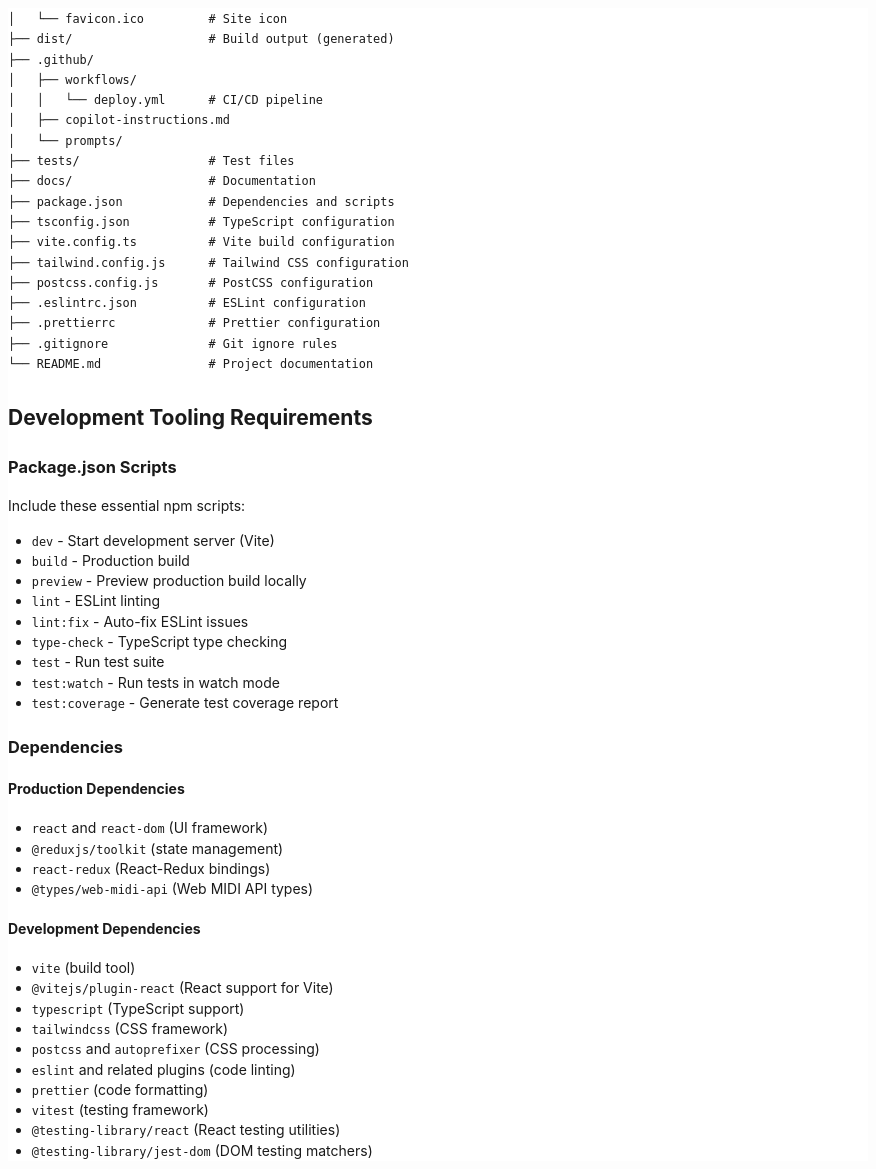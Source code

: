 ```
│   └── favicon.ico         # Site icon
├── dist/                   # Build output (generated)
├── .github/
│   ├── workflows/
│   │   └── deploy.yml      # CI/CD pipeline
│   ├── copilot-instructions.md
│   └── prompts/
├── tests/                  # Test files
├── docs/                   # Documentation
├── package.json            # Dependencies and scripts
├── tsconfig.json           # TypeScript configuration
├── vite.config.ts          # Vite build configuration
├── tailwind.config.js      # Tailwind CSS configuration
├── postcss.config.js       # PostCSS configuration
├── .eslintrc.json          # ESLint configuration
├── .prettierrc             # Prettier configuration
├── .gitignore              # Git ignore rules
└── README.md               # Project documentation
```

## Development Tooling Requirements

### Package.json Scripts
Include these essential npm scripts:
- `dev` - Start development server (Vite)
- `build` - Production build
- `preview` - Preview production build locally
- `lint` - ESLint linting
- `lint:fix` - Auto-fix ESLint issues
- `type-check` - TypeScript type checking
- `test` - Run test suite
- `test:watch` - Run tests in watch mode
- `test:coverage` - Generate test coverage report

### Dependencies

#### Production Dependencies
- `react` and `react-dom` (UI framework)
- `@reduxjs/toolkit` (state management)
- `react-redux` (React-Redux bindings)
- `@types/web-midi-api` (Web MIDI API types)

#### Development Dependencies
- `vite` (build tool)
- `@vitejs/plugin-react` (React support for Vite)
- `typescript` (TypeScript support)
- `tailwindcss` (CSS framework)
- `postcss` and `autoprefixer` (CSS processing)
- `eslint` and related plugins (code linting)
- `prettier` (code formatting)
- `vitest` (testing framework)
- `@testing-library/react` (React testing utilities)
- `@testing-library/jest-dom` (DOM testing matchers)
